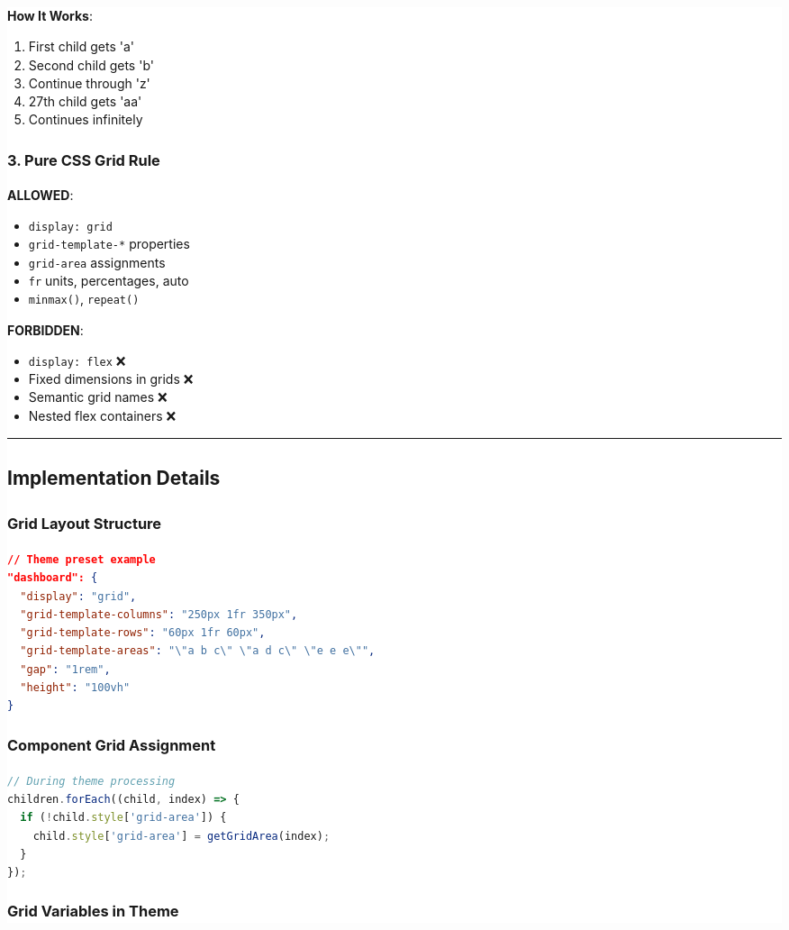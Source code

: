 **How It Works**:
1. First child gets 'a'
2. Second child gets 'b'
3. Continue through 'z'
4. 27th child gets 'aa'
5. Continues infinitely

### 3. Pure CSS Grid Rule

**ALLOWED**:
- `display: grid`
- `grid-template-*` properties
- `grid-area` assignments
- `fr` units, percentages, auto
- `minmax()`, `repeat()`

**FORBIDDEN**:
- `display: flex` ❌
- Fixed dimensions in grids ❌
- Semantic grid names ❌
- Nested flex containers ❌

---

## Implementation Details

### Grid Layout Structure

```json
// Theme preset example
"dashboard": {
  "display": "grid",
  "grid-template-columns": "250px 1fr 350px",
  "grid-template-rows": "60px 1fr 60px",
  "grid-template-areas": "\"a b c\" \"a d c\" \"e e e\"",
  "gap": "1rem",
  "height": "100vh"
}
```

### Component Grid Assignment

```typescript
// During theme processing
children.forEach((child, index) => {
  if (!child.style['grid-area']) {
    child.style['grid-area'] = getGridArea(index);
  }
});
```

### Grid Variables in Theme

